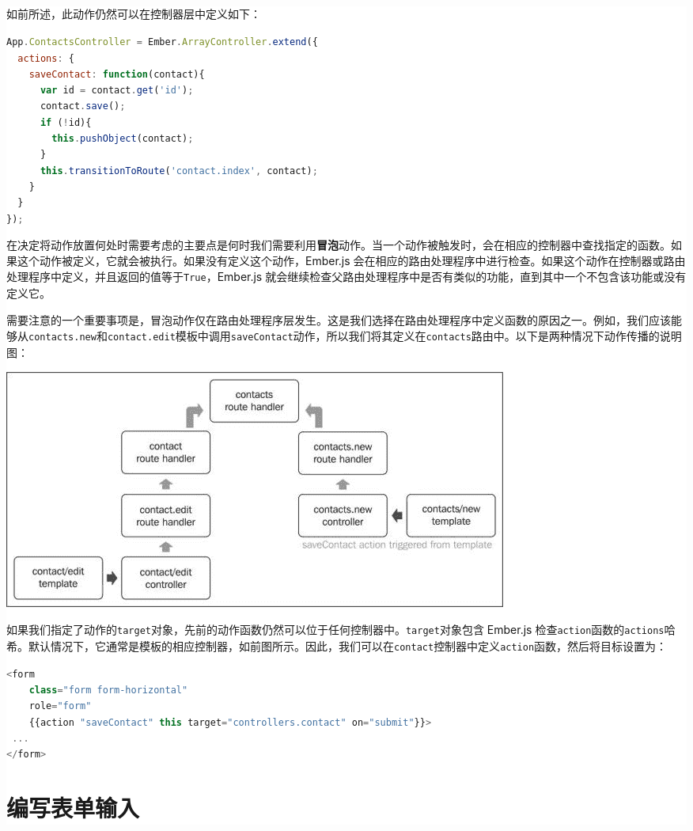如前所述，此动作仍然可以在控制器层中定义如下：

```js
App.ContactsController = Ember.ArrayController.extend({
  actions: {
    saveContact: function(contact){
      var id = contact.get('id');
      contact.save();
      if (!id){
        this.pushObject(contact);
      }
      this.transitionToRoute('contact.index', contact);
    }
  }
});
```

在决定将动作放置何处时需要考虑的主要点是何时我们需要利用**冒泡**动作。当一个动作被触发时，会在相应的控制器中查找指定的函数。如果这个动作被定义，它就会被执行。如果没有定义这个动作，Ember.js 会在相应的路由处理程序中进行检查。如果这个动作在控制器或路由处理程序中定义，并且返回的值等于`True`，Ember.js 就会继续检查父路由处理程序中是否有类似的功能，直到其中一个不包含该功能或没有定义它。

需要注意的一个重要事项是，冒泡动作仅在路由处理程序层发生。这是我们选择在路由处理程序中定义函数的原因之一。例如，我们应该能够从`contacts.new`和`contact.edit`模板中调用`saveContact`动作，所以我们将其定义在`contacts`路由中。以下是两种情况下动作传播的说明图：

![注册 DOM 元素事件监听器](img/00007.jpeg)

如果我们指定了动作的`target`对象，先前的动作函数仍然可以位于任何控制器中。`target`对象包含 Ember.js 检查`action`函数的`actions`哈希。默认情况下，它通常是模板的相应控制器，如前图所示。因此，我们可以在`contact`控制器中定义`action`函数，然后将目标设置为：

```js
<form
    class="form form-horizontal"
    role="form"
    {{action "saveContact" this target="controllers.contact" on="submit"}}>
 ...
</form>
```

# 编写表单输入
